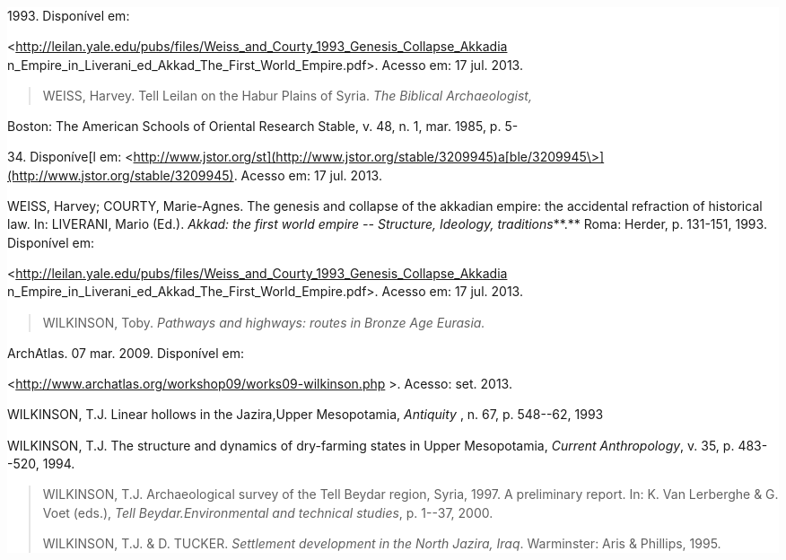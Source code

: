 1993\. Disponível em:

\<<http://leilan.yale.edu/pubs/files/Weiss_and_Courty_1993_Genesis_Collapse_Akkadia>
n_Empire_in_Liverani_ed_Akkad_The_First_World_Empire.pdf\>. Acesso em:
17 jul. 2013.

> WEISS, Harvey. Tell Leilan on the Habur Plains of Syria. *The Biblical
> Archaeologist,*

Boston: The American Schools of Oriental Research Stable, v. 48, n. 1,
mar. 1985, p. 5-

34\. Disponíve[l em:
\<http://www.jstor.org/st](http://www.jstor.org/stable/3209945)a[ble/3209945\>](http://www.jstor.org/stable/3209945).
Acesso em: 17 jul. 2013.

WEISS, Harvey; COURTY, Marie-Agnes. The genesis and collapse of the
akkadian empire: the accidental refraction of historical law. In:
LIVERANI, Mario (Ed.). *Akkad: the first world empire -- Structure,
Ideology, traditions***.** Roma: Herder, p. 131-151, 1993. Disponível
em:

\<<http://leilan.yale.edu/pubs/files/Weiss_and_Courty_1993_Genesis_Collapse_Akkadia>
n_Empire_in_Liverani_ed_Akkad_The_First_World_Empire.pdf\>. Acesso em:
17 jul. 2013.

> WILKINSON, Toby. *Pathways and highways: routes in Bronze Age
> Eurasia.*

ArchAtlas. 07 mar. 2009. Disponível em:

\<<http://www.archatlas.org/workshop09/works09-wilkinson.php> \>.
Acesso: set. 2013.

WILKINSON, T.J. Linear hollows in the Jazira,Upper Mesopotamia,
*Antiquity* , n. 67, p. 548--62, 1993

WILKINSON, T.J. The structure and dynamics of dry-farming states in
Upper Mesopotamia, *Current Anthropology*, v. 35, p. 483--520, 1994.

> WILKINSON, T.J. Archaeological survey of the Tell Beydar region,
> Syria, 1997. A preliminary report. In: K. Van Lerberghe & G. Voet
> (eds.), *Tell Beydar.Environmental and technical studies*, p. 1--37,
> 2000.
>
> WILKINSON, T.J. & D. TUCKER. *Settlement development in the North
> Jazira, Iraq*. Warminster: Aris & Phillips, 1995.
